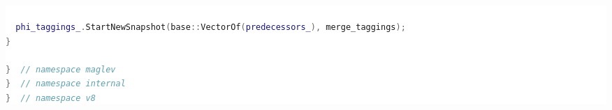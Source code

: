 ```cpp

  phi_taggings_.StartNewSnapshot(base::VectorOf(predecessors_), merge_taggings);
}

}  // namespace maglev
}  // namespace internal
}  // namespace v8
```